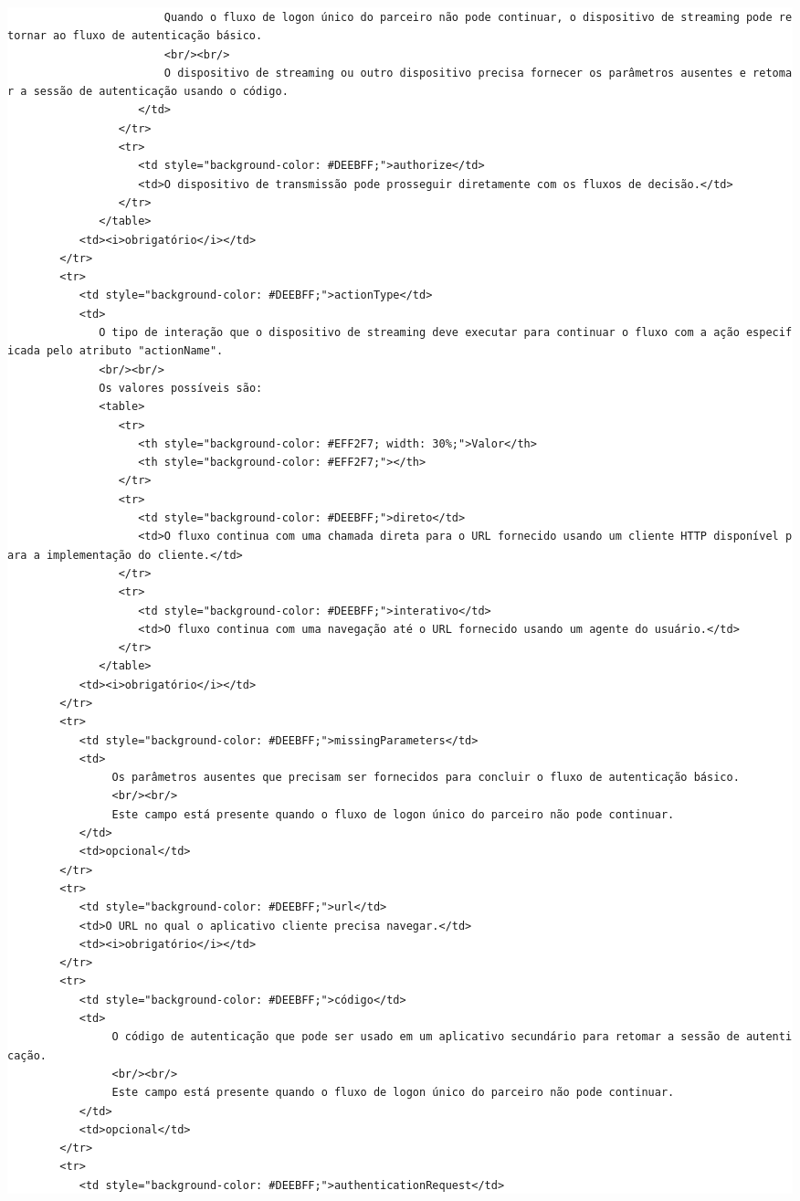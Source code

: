                             Quando o fluxo de logon único do parceiro não pode continuar, o dispositivo de streaming pode retornar ao fluxo de autenticação básico.
                            <br/><br/>
                            O dispositivo de streaming ou outro dispositivo precisa fornecer os parâmetros ausentes e retomar a sessão de autenticação usando o código.
                        </td>
                     </tr>
                     <tr>
                        <td style="background-color: #DEEBFF;">authorize</td>
                        <td>O dispositivo de transmissão pode prosseguir diretamente com os fluxos de decisão.</td>
                     </tr>
                  </table>
               <td><i>obrigatório</i></td>
            </tr>
            <tr>
               <td style="background-color: #DEEBFF;">actionType</td>
               <td>
                  O tipo de interação que o dispositivo de streaming deve executar para continuar o fluxo com a ação especificada pelo atributo "actionName".
                  <br/><br/>
                  Os valores possíveis são:
                  <table>
                     <tr>
                        <th style="background-color: #EFF2F7; width: 30%;">Valor</th>
                        <th style="background-color: #EFF2F7;"></th>
                     </tr>
                     <tr>
                        <td style="background-color: #DEEBFF;">direto</td>
                        <td>O fluxo continua com uma chamada direta para o URL fornecido usando um cliente HTTP disponível para a implementação do cliente.</td>
                     </tr>
                     <tr>
                        <td style="background-color: #DEEBFF;">interativo</td>
                        <td>O fluxo continua com uma navegação até o URL fornecido usando um agente do usuário.</td>
                     </tr>
                  </table>
               <td><i>obrigatório</i></td>
            </tr>
            <tr>
               <td style="background-color: #DEEBFF;">missingParameters</td>
               <td>
                    Os parâmetros ausentes que precisam ser fornecidos para concluir o fluxo de autenticação básico.
                    <br/><br/>
                    Este campo está presente quando o fluxo de logon único do parceiro não pode continuar.
               </td>
               <td>opcional</td>
            </tr>
            <tr>
               <td style="background-color: #DEEBFF;">url</td>
               <td>O URL no qual o aplicativo cliente precisa navegar.</td>
               <td><i>obrigatório</i></td>
            </tr>
            <tr>
               <td style="background-color: #DEEBFF;">código</td>
               <td>
                    O código de autenticação que pode ser usado em um aplicativo secundário para retomar a sessão de autenticação.
                    <br/><br/>
                    Este campo está presente quando o fluxo de logon único do parceiro não pode continuar.
               </td>
               <td>opcional</td>
            </tr>
            <tr>
               <td style="background-color: #DEEBFF;">authenticationRequest</td>